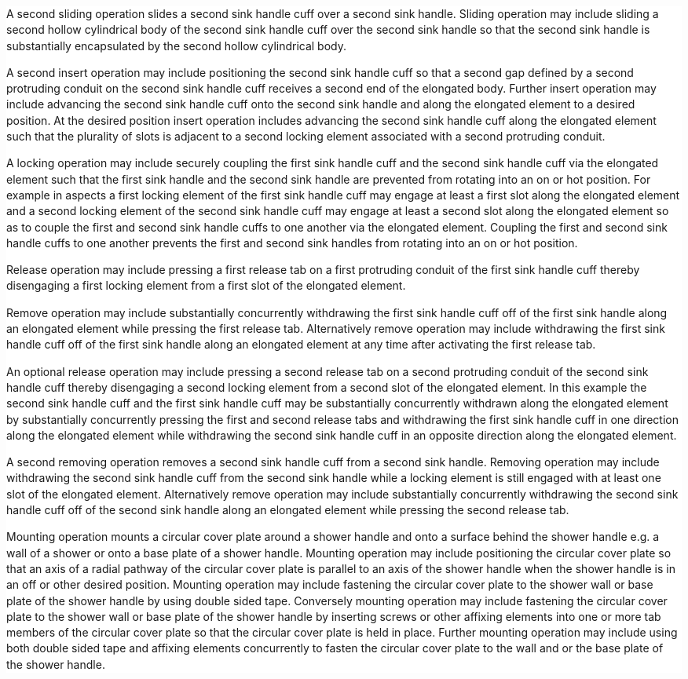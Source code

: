 A second sliding operation slides a second sink handle cuff over a second sink handle. Sliding operation may include sliding a second hollow cylindrical body of the second sink handle cuff over the second sink handle so that the second sink handle is substantially encapsulated by the second hollow cylindrical body.

A second insert operation may include positioning the second sink handle cuff so that a second gap defined by a second protruding conduit on the second sink handle cuff receives a second end of the elongated body. Further insert operation may include advancing the second sink handle cuff onto the second sink handle and along the elongated element to a desired position. At the desired position insert operation includes advancing the second sink handle cuff along the elongated element such that the plurality of slots is adjacent to a second locking element associated with a second protruding conduit.

A locking operation may include securely coupling the first sink handle cuff and the second sink handle cuff via the elongated element such that the first sink handle and the second sink handle are prevented from rotating into an on or hot position. For example in aspects a first locking element of the first sink handle cuff may engage at least a first slot along the elongated element and a second locking element of the second sink handle cuff may engage at least a second slot along the elongated element so as to couple the first and second sink handle cuffs to one another via the elongated element. Coupling the first and second sink handle cuffs to one another prevents the first and second sink handles from rotating into an on or hot position.

Release operation may include pressing a first release tab on a first protruding conduit of the first sink handle cuff thereby disengaging a first locking element from a first slot of the elongated element.

Remove operation may include substantially concurrently withdrawing the first sink handle cuff off of the first sink handle along an elongated element while pressing the first release tab. Alternatively remove operation may include withdrawing the first sink handle cuff off of the first sink handle along an elongated element at any time after activating the first release tab.

An optional release operation may include pressing a second release tab on a second protruding conduit of the second sink handle cuff thereby disengaging a second locking element from a second slot of the elongated element. In this example the second sink handle cuff and the first sink handle cuff may be substantially concurrently withdrawn along the elongated element by substantially concurrently pressing the first and second release tabs and withdrawing the first sink handle cuff in one direction along the elongated element while withdrawing the second sink handle cuff in an opposite direction along the elongated element.

A second removing operation removes a second sink handle cuff from a second sink handle. Removing operation may include withdrawing the second sink handle cuff from the second sink handle while a locking element is still engaged with at least one slot of the elongated element. Alternatively remove operation may include substantially concurrently withdrawing the second sink handle cuff off of the second sink handle along an elongated element while pressing the second release tab.

Mounting operation mounts a circular cover plate around a shower handle and onto a surface behind the shower handle e.g. a wall of a shower or onto a base plate of a shower handle. Mounting operation may include positioning the circular cover plate so that an axis of a radial pathway of the circular cover plate is parallel to an axis of the shower handle when the shower handle is in an off or other desired position. Mounting operation may include fastening the circular cover plate to the shower wall or base plate of the shower handle by using double sided tape. Conversely mounting operation may include fastening the circular cover plate to the shower wall or base plate of the shower handle by inserting screws or other affixing elements into one or more tab members of the circular cover plate so that the circular cover plate is held in place. Further mounting operation may include using both double sided tape and affixing elements concurrently to fasten the circular cover plate to the wall and or the base plate of the shower handle.
